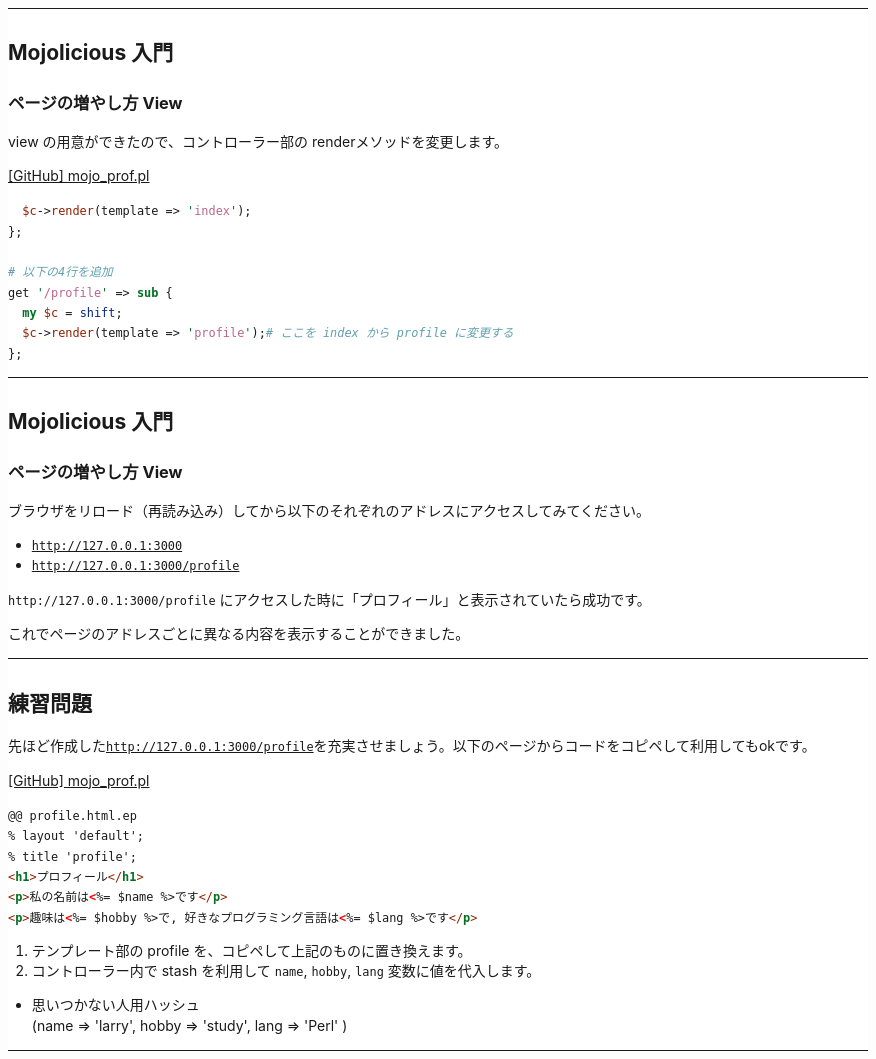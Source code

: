 ___
## Mojolicious 入門
### ページの増やし方 View
view の用意ができたので、コントローラー部の renderメソッドを変更します。

<a href="https://github.com/sironekotoro/mojo_prof_2019/compare/2c1d3fe828eebdf3ad1a7689ef9c6778e15fb868..4f760bbd3a7cd0d75d403a9bd460328b3abfc639" target="_blank">[GitHub] mojo_prof.pl</a>

```perl
  $c->render(template => 'index');
};

# 以下の4行を追加
get '/profile' => sub {
  my $c = shift;
  $c->render(template => 'profile');# ここを index から profile に変更する
};
```

___
## Mojolicious 入門
### ページの増やし方 View
ブラウザをリロード（再読み込み）してから以下のそれぞれのアドレスにアクセスしてみてください。

- <a href="http://127.0.0.1:3000" target="_blank">`http://127.0.0.1:3000`</a>
- <a href="http://127.0.0.1:3000/profile" target="_blank">`http://127.0.0.1:3000/profile`</a>

`http://127.0.0.1:3000/profile` にアクセスした時に「プロフィール」と表示されていたら成功です。

これでページのアドレスごとに異なる内容を表示することができました。

___
## 練習問題
先ほど作成した<a href="http://127.0.0.1:3000/profile" target="_blank">`http://127.0.0.1:3000/profile`</a>を充実させましょう。以下のページからコードをコピペして利用してもokです。

<a href="https://github.com/sironekotoro/mojo_prof_2019/blob/559711cd91afe1fefc1f887f672f554f1c116489/mojo_prof.pl" target="_blank">[GitHub] mojo_prof.pl</a>

```html
@@ profile.html.ep
% layout 'default';
% title 'profile';
<h1>プロフィール</h1>
<p>私の名前は<%= $name %>です</p>
<p>趣味は<%= $hobby %>で, 好きなプログラミング言語は<%= $lang %>です</p>
```
1. テンプレート部の profile を、コピペして上記のものに置き換えます。
1. コントローラー内で stash を利用して `name`, `hobby`, `lang` 変数に値を代入します。
  - 思いつかない人用ハッシュ<br> (name => 'larry', hobby => 'study', lang => 'Perl' )

---